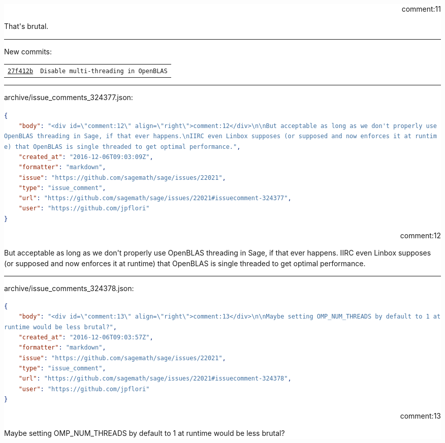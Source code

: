 <div id="comment:11" align="right">comment:11</div>

That's brutal.

---
New commits:
<table><tr><td><a href="https://github.com/sagemath/sagetrac-mirror/commit/27f412b65b7b13ec908eebec9f26d7036a374174"><code>27f412b</code></a></td><td><code>Disable multi-threading in OpenBLAS</code></td></tr></table>




---

archive/issue_comments_324377.json:
```json
{
    "body": "<div id=\"comment:12\" align=\"right\">comment:12</div>\n\nBut acceptable as long as we don't properly use OpenBLAS threading in Sage, if that ever happens.\nIIRC even Linbox supposes (or supposed and now enforces it at runtime) that OpenBLAS is single threaded to get optimal performance.",
    "created_at": "2016-12-06T09:03:09Z",
    "formatter": "markdown",
    "issue": "https://github.com/sagemath/sage/issues/22021",
    "type": "issue_comment",
    "url": "https://github.com/sagemath/sage/issues/22021#issuecomment-324377",
    "user": "https://github.com/jpflori"
}
```

<div id="comment:12" align="right">comment:12</div>

But acceptable as long as we don't properly use OpenBLAS threading in Sage, if that ever happens.
IIRC even Linbox supposes (or supposed and now enforces it at runtime) that OpenBLAS is single threaded to get optimal performance.



---

archive/issue_comments_324378.json:
```json
{
    "body": "<div id=\"comment:13\" align=\"right\">comment:13</div>\n\nMaybe setting OMP_NUM_THREADS by default to 1 at runtime would be less brutal?",
    "created_at": "2016-12-06T09:03:57Z",
    "formatter": "markdown",
    "issue": "https://github.com/sagemath/sage/issues/22021",
    "type": "issue_comment",
    "url": "https://github.com/sagemath/sage/issues/22021#issuecomment-324378",
    "user": "https://github.com/jpflori"
}
```

<div id="comment:13" align="right">comment:13</div>

Maybe setting OMP_NUM_THREADS by default to 1 at runtime would be less brutal?
